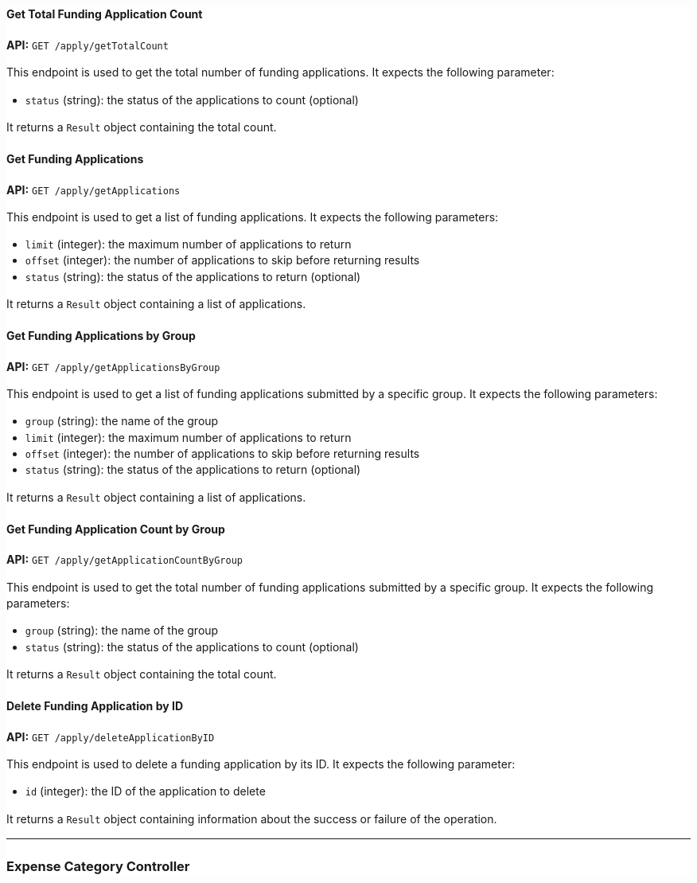 #### Get Total Funding Application Count
**API:** `GET /apply/getTotalCount`

This endpoint is used to get the total number of funding applications. It expects the following parameter:

- `status` (string): the status of the applications to count (optional)

It returns a `Result` object containing the total count.

#### Get Funding Applications
**API:** `GET /apply/getApplications`

This endpoint is used to get a list of funding applications. It expects the following parameters:

- `limit` (integer): the maximum number of applications to return
- `offset` (integer): the number of applications to skip before returning results
- `status` (string): the status of the applications to return (optional)

It returns a `Result` object containing a list of applications.

#### Get Funding Applications by Group
**API:** `GET /apply/getApplicationsByGroup`

This endpoint is used to get a list of funding applications submitted by a specific group. It expects the following parameters:

- `group` (string): the name of the group
- `limit` (integer): the maximum number of applications to return
- `offset` (integer): the number of applications to skip before returning results
- `status` (string): the status of the applications to return (optional)

It returns a `Result` object containing a list of applications.

#### Get Funding Application Count by Group
**API:** `GET /apply/getApplicationCountByGroup`

This endpoint is used to get the total number of funding applications submitted by a specific group. It expects the following parameters:

- `group` (string): the name of the group
- `status` (string): the status of the applications to count (optional)

It returns a `Result` object containing the total count.

#### Delete Funding Application by ID
**API:** `GET /apply/deleteApplicationByID`

This endpoint is used to delete a funding application by its ID. It expects the following parameter:

- `id` (integer): the ID of the application to delete

It returns a `Result` object containing information about the success or failure of the operation.

---

### <span id="Expense">Expense Category Controller</span>
